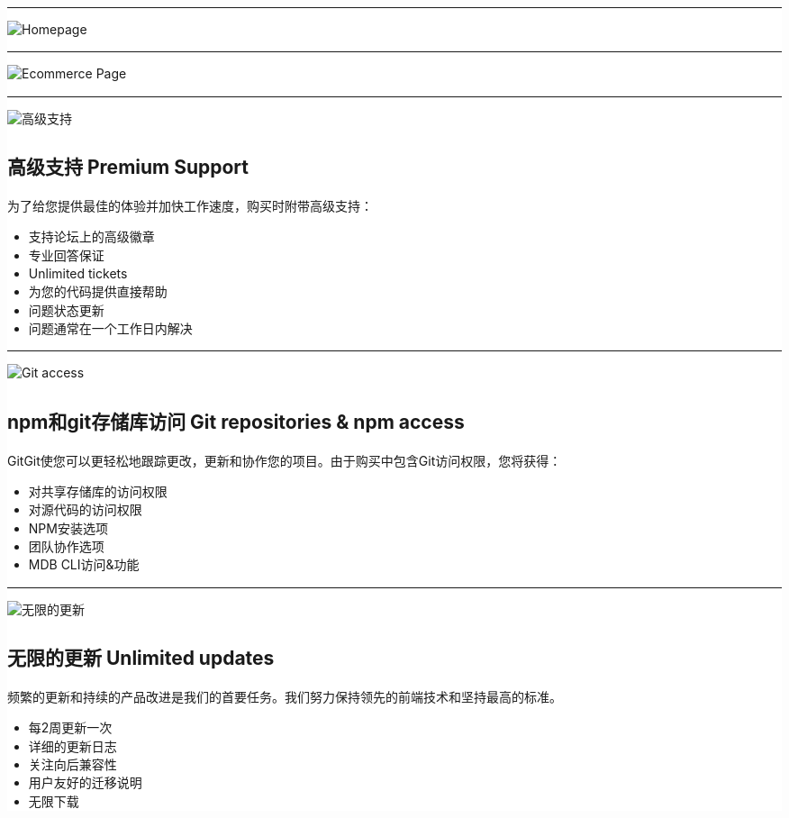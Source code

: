 ***

![Homepage](https://mdbootstrap.com/api/snippets/static/screenshots/custom-2782350.jpeg)

***

![Ecommerce Page](https://mdbcdn.b-cdn.net/wp-content/themes/mdbootstrap4/content-gh/en/\_mdb5/standard/web/docs/templates/ecommerce/assets/product.jpg)

***

![高级支持](https://mdbootstrap.com/img/Marketing/campaigns/thinkphp/angular-premium-support.jpg)

## 高级支持 Premium Support

为了给您提供最佳的体验并加快工作速度，购买时附带高级支持：

* 支持论坛上的高级徽章
* 专业回答保证
* Unlimited tickets
* 为您的代码提供直接帮助
* 问题状态更新
* 问题通常在一个工作日内解决

***

![Git access](https://mdbootstrap.com/img/Marketing/campaigns/thinkphp/angular-git-access.jpg)

## npm和git存储库访问 Git repositories & npm access

GitGit使您可以更轻松地跟踪更改，更新和协作您的项目。由于购买中包含Git访问权限，您将获得：

* 对共享存储库的访问权限
* 对源代码的访问权限
* NPM安装选项
* 团队协作选项
* MDB CLI访问&功能

***

![无限的更新](https://mdbootstrap.com/img/Marketing/campaigns/thinkphp/angular-unlimited-updates.jpg)

## 无限的更新 Unlimited updates

频繁的更新和持续的产品改进是我们的首要任务。我们努力保持领先的前端技术和坚持最高的标准。

* 每2周更新一次
* 详细的更新日志
* 关注向后兼容性
* 用户友好的迁移说明
* 无限下载

